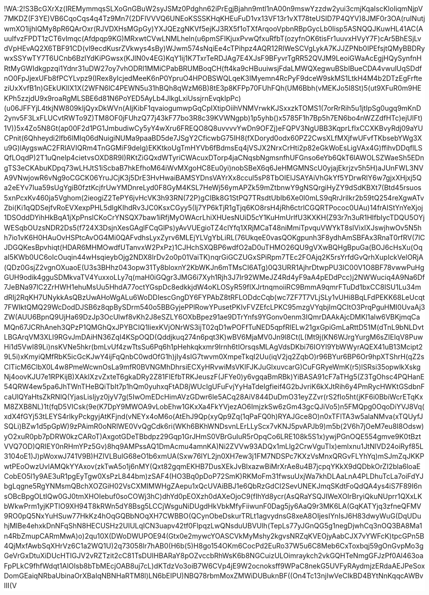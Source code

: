 !WA:2!S3BcGXrXz(IREMymmqsSLXoGnGBuW2syJSMz0Pdghn62iPrEgjBjahn9mtl1nA00n9mswYzzdw2yui3cmjKqaIscKloIiqmNjpV7MKDZ(F3YE)VB6CqoCqs4q4Tz9Mn7(2DFlVVVQ6UNEoKSSSKHqKHEuFuD1vx13VF13r1vXT78teUSID7P4QYV)8JMF0r3OA(ruINutjwmXO1ijhlQMy8pR6QArOxr(RJVDXHsMGpGy)YXJQEzgNKVf5ejKJ3RX5f1oTXfArqooVpbnRBpGycLb0Iisp5ASNQQJKuwHL41AC(AuuIfvzFPDT1zCT6vImqc(Afdpqp9KG)MRxwtCVwLNMLheln(u6pmSFIKjuxPvwQfxuRfbT(ozyfnOK6tisFr1uuvxHVyY7F)cAr5BhESjLvdVpHEvAQ2X6TBF91CD(vl9ecdKusrZVkwys4sBy)WJwm574sNqiEe4cTPihpz4AQR12RlWeSCVgLykA7KJJZPNb0IPEfsjtQMyBBDRywxSSYwTY7T6UCnb6BzIYdKiPGwsx(KJlN0v4EG)KqY1ij1K7TxrTeRDJAg7E4XJsF9BFyvrTgRR52QVJM9LeoiGWaAcEgjHQySynfnHRtMyGWIdkgpzqi1Ydnr31uDW27oy7vhODRl1MMiCPabBRUMBoqCH(ft4ka9cHBuuiwsjFdaLMWQXegwuBSbIBueCDA4vwulUqSDdfnO0FpJjexUFb8fPCYLvpz9(IRex8yIcjedMeeK6nP0YpruO4HPOBSWQLqeK3IMyemn4RcPyF9dceW9skMS1LtkH4M4b2DTzEgFrfteziUxXvfB1n)GEkUKIlX1X(2WFN6lC4PEWN5u31hBQh8qWzM6B)8tE3p8KFPp70FUhFQh(UM6Bbh(vMEKJo5l8St)5(ut9XFuR0m9HEKPh5zzjdU9x9roaRgMLSBE6d81N6PoYED5AyLb4JlkgLxiUssjrnEvqkIpPc)(u06JFFYjL4tkjNW809kIjQyxDkWVn(AIjKibF1qvaiogumwpGqCpIXtipOiihVNMVrwkKJSxxzkTOMS1(7orRrRih5u1jtIpSg0ugq9mKnD2ynv5F3LxFLUCvtRWTo9Z)TM8OF0jFUhzQ77j43kF77bo3R8c39KVWNgpb)1p5yhb()x5785F1h7Bp5h7EN6bo4nWZZdfHTc)ejUlFt)1V))5x4Zo5N8Gt(ap00F2d1PG1JmbudiwCy5yY4wXru6FREQO8Q8uvvvvYwDn9OFZj)eFQPV3NgUBB3KqprLfIxCCXKBvyRdj09aYUCPnit(6Qhheydi2lfb6lMIq06dNuigiNUMa9paaBD5de7JSgY2CficwbG75lH8(fXDoryd0odx60PZ2CwsXLfMXjfwUFvfTKbsebYWg3Xu9G)lAygswAC2FRlAVIQRm4TnGGMiF9delg)EKKtkoUgTmHYVb6fBdmsEq4jVSJX2NrxCrHti2p82eGkWoEsLigVAx4G)ffihvDDqflLSQfLOqdP)2T1uQnelp4cietvsOXD8R9I)RKtZiGQxdWTyriCWAcuxDTorp4jaCNqsbNgmsnfhUFGnso6eYb6QkT6lAWOLSZWaeSh5EDngTS3eCKAbuKDpq73wLHJtS1iScbaB7hkEfhoM64iWvMXgoHC8Eu0yi)nobSBeX6q6JeHMGMNScU0yjajEkrjzv5h5H)aJUnFWL3NVA9VNwjowR6vNg9oCGCK06YruJCjK3j5DrE3HvHwaiBAMSYDnsVAYrXx8ccul5sP8TbOIElJSAYAiVhGkYf5YDrwRlY6w7gjxXHjxj5Qa2eEYv7Iua59sUgYgiB0fztKcjfrUwYMDnreLyd0F8GyM4KSL7HeWj56ymAPZk59mZtbnwY9gNSQrgiHyZY9dSdKBXt7(Btd45rsuos5xnPcxKv460ja5Vghom(2ieogiZ2TePY6jvHcVK3h93RN(72P)gCIBk8G1StPQ7TRsdtUblb6Xe0I0mLS9qRrJrilkr2b59tQ254reXgwATvZbi(Ki1qQDSejfvRoEVXexpPHL5dlgKIhdRv3JC0KsxCGyy5(Ij7YP6kTjR1gTjq6KO8rsH4jRh6ctrlCGQRTPococ0UAu)14frAIStYnYeXjoj1DSOddDYihHkBqA1jXpPnslCKoCrYNSQX7baw1iRfjMyOWAcrLhiXHUesNUiD5cY1KuHmUrlfU3KXKH(Z93r7n3uR1HIfbIycTDQU5OYjWESqbOUzsNDR2Ds5(f724X3DsjnXesGAglFCqGlPs)yAvVUEgioTZ4clYfq1XRjMCaT48niMmiTpvquVWYkT8slVixIXJswjhwOv5N5hh7io1vK6H0HAuOvHSPtcAvOG4Mi0QAFvdhsLyxZyrv6MLEjYLVgYbLiRL(76UkqeE0vasQOKgpunh3F8ydhAmSBFAx3RnaT0rfRV(7lCJDGQKesBpvhiqt(HDAR6MHMOwdfUTanvxW2PxPz)1CJHchSXQBP6wdfO2aD0uTHMO26QU9gVXwBQHgBpuGa(BOJ6cHsXu(OqaI5KWb0UC6oIcOuqin44wHsqieybOjg2NDX8lrDv2o0p01VaiTK)nqrGiGCZUGxSPiRpm7TEc2FOAjq2K5rsYrfdGvQrhXupIckVelORjA(QDz0GsjZ2vgnOXuaoE(U3s3BHhz043opw31Ty8bloxnY2KbWKJn6mTMsCI6ATg)0Q3URR1AjhrDtwpPU3IC00V1O8BF78vwwPuHgGUH9odik4gguSDMkvaTV4YuxxoLLy7q(maH0iGQgr3JMG6i7Xyh1Rjh3J7Ir92WMeJZ4Rd4yF9aA4pEDdPcc)j2NWWuciq4A9Na6Df7JeBNa97lC2ZrHWH1ehuMsUu5HhdA77octYGspDc8edkkjdW4oKLOSyR59fIXJrtnqmoiiRC9BmmA9qmrFTuDd1bxCC8ISU1Lu34mdRIj2RqKH7UNykkAsQBzUwAHoWgALu6WoDDIescGngDY6FYPAbZ8tRFLODdcCqb(wc7ZF7T7VLjSLy1vUHi8BqLFdPEKK68LeUcqt7FWIktQMQ29WcDodDJSB6z8qpBySDrm540o5BBGyjePPlRowYPusetPKIvFVZEfcLPKC95mzgVYqbjImQCItO3PrqPguHMI0UvaAj3ZW(AUU6BpnQ9UjHa69DzJp3OcUlwf8vKh2J8eSZLY6OXbBpez91ae9DTrYnfs9YGonv0enm3IQmrDAAkAjcDMKl1alw6VBKjmqCaMQn67JCRhAneh3QPzP1QMGhQxJPYBCIQ1IiexKVjONrWS3ijT02qD1wPOFfTuNED5qpfRlELw21gxGpiGmLaRttD51M(dTnL9bNLDvtLBGArqVM3XLI9RGvJmDAiHN36ZqI4KSpOQD(Qddjkuq274n6pqt3K)wBV6MjaMV0Jn9l8Ct(L(Mt9j(KN6WJrgYurgM6sZIElqV8PuwHi1d5VwI89Li)nsKVNe5hkr(bmLvUf4zwTtsSu6Pq6h1pHehkqkxmr9Irnh6tIOrsqsMLAgVdsDKbi76IOYI9YbWWyrAQEX41uB13Mcipt29L5i)xKmyiQMfRbK5icGcKJwY4ijFqQnbC0wdOfG1h)jIy4sIG7twvm0XmpeTkqI2Uu(iqV2jq2ZqbO)r96BYur6BP6Or9hpXTShrH(qZ2sClTicM6ClbX0L4w8PmeWcwnOsLa9mfR0BVNGMhDhrsiECXyHRvwiMsVKlFJKJuGlxuvcarG)CuFGRyeWmK(r5)lSRsi35opwlkXskgNj4oovKJU7e1RPKijB)XAkIXzvZxteT6gkaDRy2Z81FIEfbTRKJeuszF(JFYe0)y6vgqaBmRBk)YiBASA91cF7aTHg5(Z3TgOhsc4PQHanE54QRW4ew5pa6JhTWnTHeBQiTbIt7p1hQm0yuhxqFtAD8jWUcIgUFuFvjYyHaTdeIgfieif4G2bJvriK6kXJtRih6y4PmRycHWKtGSdbnFcaUlQYaHtsZkRNlQ(YjasLisIjyz0jyV7g(5IwOmEDcHimAVzGDwr6le5ACq28AiV844DuDmO31eyZZvr(rS2fIo5ht(jKF6i0BbiWcrETqKxM8ZXB8NL)1t(fqD5VICsk(9e(K7DpY9MWOA9vLobEhw1GKxXa4FkYVjezAO6ImjzkSw6zGm43gcQJiVo5)n5FMQpg0OqoDiYVJ8Vq(xdX4fGYj53tLEYS4rlkyPckgyjAtKFjnd(vNEYx4oM6o(AtEhJ9Qp(xyQp9Zq(1qPaFQ0h)RYAJGce8O)n0xTFlTA3w5alaNMva(xTQUyfJSQLi)BZw1d5pGpW)9zPAimR0oNRlWE0VvQgCdk6ri(WKh6BKhWNDsvnLErLLyScx7vKNJ5pvAPJb9)m5b(2V6h7jOeM7eu8I8Odsw)yO2xuR0pb7pDRW0kzCARoT)AxgotGDeTBbdpz29Gqp1GrJHmS0VBrGuIuR5rOpqCo6LRE108k5S1x)ywjPGnOQE554gmve9K0tBztVVQ7OD)QRIEY0nRHmYPz5Gv)8hq9AMPssAQ1DmAcmu4amnKA)Ni2ZVVw93ADQx1mLlg2CrwVguTIx)emlxnu1JtNlVD24oiRyf85L3104oE1)J)pWoxwJ741V9B)HZlVLBulG68eO1b6xmUA(Sxw76lYL2jn0XH7ew3j1FM7NDSPc7KXzVsMnxQRGvFLYhYq)mSJmZqJKKPwtPEoOwzUvlAMQkYYAxov(zkTwA5o1j6nMY(Qxt82gqmEKHB7DusXEkJvBIxazwBiMrXrAe8u4B7jcpqYKkX9dQDbkOrZI2bla6loaECobEO5l1y9AE3uR1pgEyTgw0XsPzL844bm)zSAF4(HO3Bq0pDoP72SmK)RKMoFm31fwsuUxjWa7khDLAaLnA4PLDhuTcLa7oiFdYJbgLqgne5RgYNMsmQBchXOZGiH02VsCXMIMWHgZAepu1xQcUVAiBBJ1e6QbRzGdCI2SevUNEKJmqSKdtFoQdQA4ys4iS7F89I6nsOBcBpgOLtIQw0GJ0tmXHOIebuf0soCOWj3hC)dhYd0pEOXzh0dAXeOjoC9(fIhYd8ycr(AsQRaYSQJIWeXOIrBryiQkuNUprr1QXxLKbWkwPrm1yjKPTlO9XH94T8kRWn5dY8Bsg5LCCjWsguNiDUgdHkVbkMfyFiiwunF0Dag5jy6AaQ9r3MK6LA(GqKATYjq3zfneQFMV9RO0pQ5NxYuHSuw77HkKz4hOqGQBbNOqXH7CWBBO(QCynObeDskurTRLt1agvydnsG8xeA8OIjesIYnIsJ6H83dwyWuG(DqUDuhjMIBe4ehxkDnNFqShN8HECUSHz2UIULqICN3uapv42tf0FlpqzLwQNsduUBVUlh(TepLs77yJGnQG5g1negDjwhCq3nOQ3BA8Ma1n4RbZmupCARmMwA)o)2qu10X(DWoDWUPOE94(Gtx0e2mywcYOASCVkMyMshy2kgvsNRZqKVEOjyAabCJX7vYWFcK)tpcGPn5B4QjMxfAwbSqXHrVz6C1a2WQ1U)2q73058lr7hAB0(H6b(5)H8go154OKm6CocPd2EuRo37W5u6C8Meb6CxToxbqj59gOnGvpMo3gGeVrGxDtuXiDUcHTIGJV2vRZTzit2cC81TsDUIHBARaY8pOZvccbRhWsK6b8NGCuizULOimraykch2vkGQHTeNmgGFJzPf0Al463oaFpPLkC9fhfWdqt1AlOIsb8bTbMEcjOAB8uj7cL)dKTdzVo3oiB7W6CVp4jE9W2ocnoksff9WPaC8nekG5UVFyRAydmjzERdaAEJPeSoxDomGEaiqNRbaUbinaOrXBaIqNBNHaRTM8l)LN6bEIPU)NBQ78rbmMoxZMWiDUBuknBF((On4Tc13njIwVeCIkBD4BYtNnKqqcAWBvIII(V